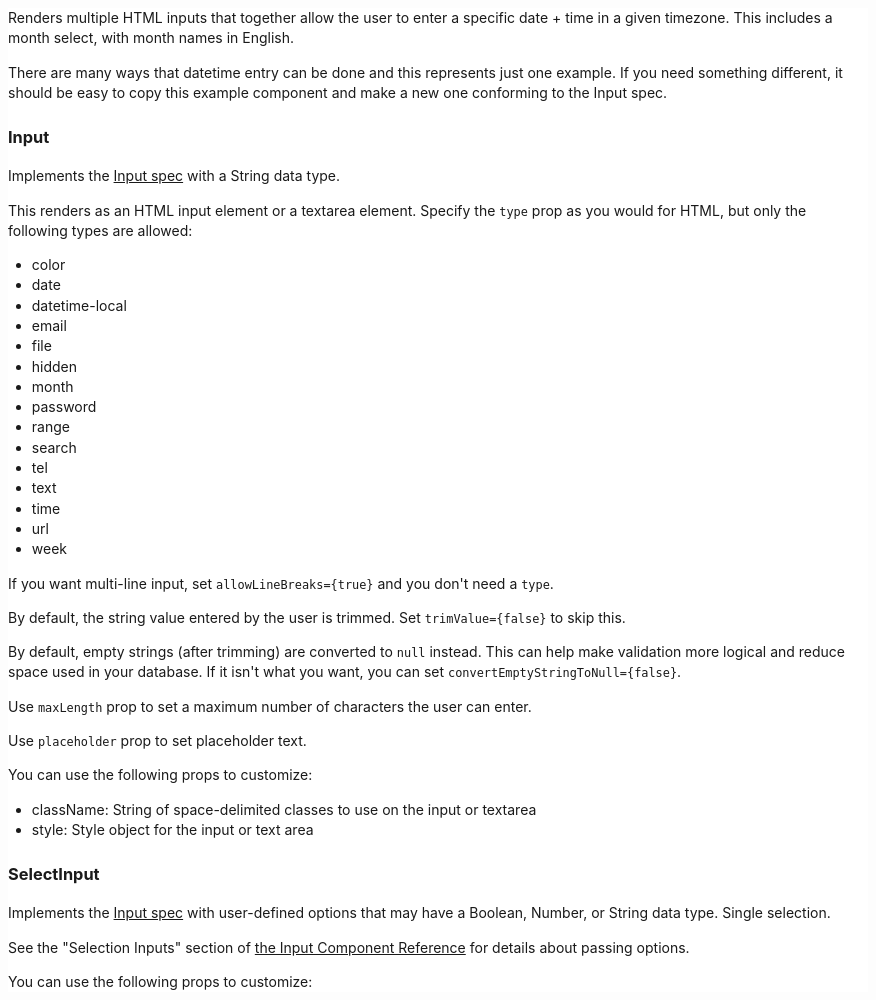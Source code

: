 Renders multiple HTML inputs that together allow the user to enter a specific date + time in a given timezone. This includes a month select, with month names in English.

There are many ways that datetime entry can be done and this represents just one example. If you need something different, it should be easy to copy this example component and make a new one conforming to the Input spec.

### Input

Implements the [Input spec](spec/input.md) with a String data type.

This renders as an HTML input element or a textarea element. Specify the `type` prop as you would for HTML, but only the following types are allowed:

- color
- date
- datetime-local
- email
- file
- hidden
- month
- password
- range
- search
- tel
- text
- time
- url
- week

If you want multi-line input, set `allowLineBreaks={true}` and you don't need a `type`.

By default, the string value entered by the user is trimmed. Set `trimValue={false}` to skip this.

By default, empty strings (after trimming) are converted to `null` instead. This can help make validation more logical and reduce space used in your database. If it isn't what you want, you can set `convertEmptyStringToNull={false}`.

Use `maxLength` prop to set a maximum number of characters the user can enter.

Use `placeholder` prop to set placeholder text.

You can use the following props to customize:

- className: String of space-delimited classes to use on the input or textarea
- style: Style object for the input or text area

### SelectInput

Implements the [Input spec](spec/input.md) with user-defined options that may have a Boolean, Number, or String data type. Single selection.

See the "Selection Inputs" section of [the Input Component Reference](user/input.md) for details about passing options.

You can use the following props to customize:
